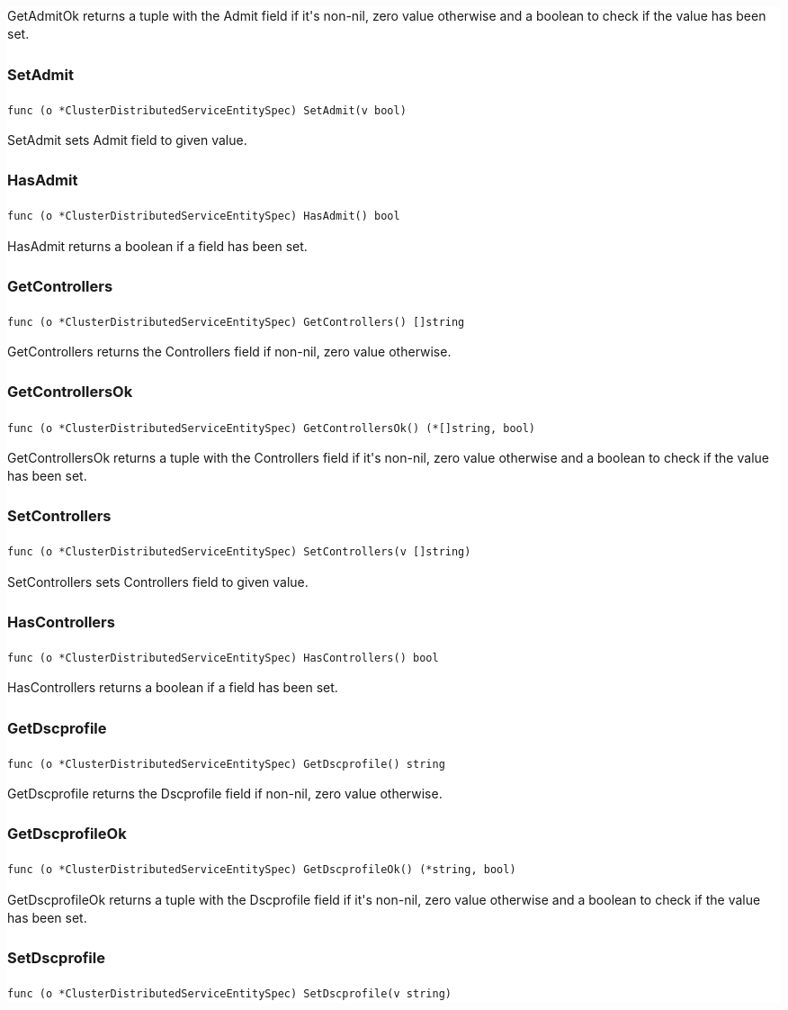 GetAdmitOk returns a tuple with the Admit field if it's non-nil, zero value otherwise
and a boolean to check if the value has been set.

### SetAdmit

`func (o *ClusterDistributedServiceEntitySpec) SetAdmit(v bool)`

SetAdmit sets Admit field to given value.

### HasAdmit

`func (o *ClusterDistributedServiceEntitySpec) HasAdmit() bool`

HasAdmit returns a boolean if a field has been set.

### GetControllers

`func (o *ClusterDistributedServiceEntitySpec) GetControllers() []string`

GetControllers returns the Controllers field if non-nil, zero value otherwise.

### GetControllersOk

`func (o *ClusterDistributedServiceEntitySpec) GetControllersOk() (*[]string, bool)`

GetControllersOk returns a tuple with the Controllers field if it's non-nil, zero value otherwise
and a boolean to check if the value has been set.

### SetControllers

`func (o *ClusterDistributedServiceEntitySpec) SetControllers(v []string)`

SetControllers sets Controllers field to given value.

### HasControllers

`func (o *ClusterDistributedServiceEntitySpec) HasControllers() bool`

HasControllers returns a boolean if a field has been set.

### GetDscprofile

`func (o *ClusterDistributedServiceEntitySpec) GetDscprofile() string`

GetDscprofile returns the Dscprofile field if non-nil, zero value otherwise.

### GetDscprofileOk

`func (o *ClusterDistributedServiceEntitySpec) GetDscprofileOk() (*string, bool)`

GetDscprofileOk returns a tuple with the Dscprofile field if it's non-nil, zero value otherwise
and a boolean to check if the value has been set.

### SetDscprofile

`func (o *ClusterDistributedServiceEntitySpec) SetDscprofile(v string)`
